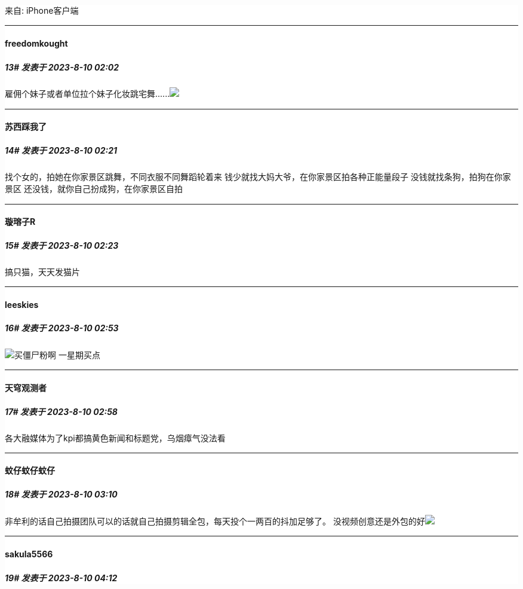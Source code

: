 来自: iPhone客户端

*****

####  freedomkought  
##### 13#       发表于 2023-8-10 02:02

雇佣个妹子或者单位拉个妹子化妆跳宅舞......<img src="https://static.saraba1st.com/image/smiley/face2017/067.png" referrerpolicy="no-referrer">

*****

####  苏西踩我了  
##### 14#       发表于 2023-8-10 02:21

找个女的，拍她在你家景区跳舞，不同衣服不同舞蹈轮着来
钱少就找大妈大爷，在你家景区拍各种正能量段子
没钱就找条狗，拍狗在你家景区
还没钱，就你自己扮成狗，在你家景区自拍

*****

####  璇瑢子R  
##### 15#       发表于 2023-8-10 02:23

搞只猫，天天发猫片

*****

####  leeskies  
##### 16#       发表于 2023-8-10 02:53

<img src="https://static.saraba1st.com/image/smiley/carton2017/393.gif" referrerpolicy="no-referrer">买僵尸粉啊 一星期买点

*****

####  天穹观测者  
##### 17#       发表于 2023-8-10 02:58

各大融媒体为了kpi都搞黄色新闻和标题党，乌烟瘴气没法看

*****

####  蚊仔蚊仔蚊仔  
##### 18#       发表于 2023-8-10 03:10

非牟利的话自己拍摄团队可以的话就自己拍摄剪辑全包，每天投个一两百的抖加足够了。
没视频创意还是外包的好<img src="https://static.saraba1st.com/image/smiley/face2017/068.png" referrerpolicy="no-referrer">

*****

####  sakula5566  
##### 19#       发表于 2023-8-10 04:12
